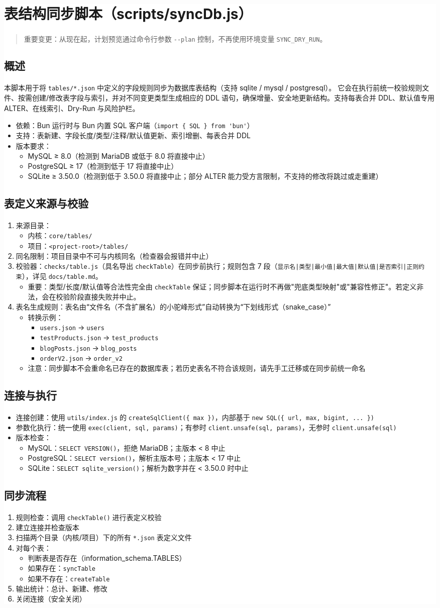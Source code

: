 # 表结构同步脚本（scripts/syncDb.js）

> 重要变更：从现在起，计划预览通过命令行参数 `--plan` 控制，不再使用环境变量 `SYNC_DRY_RUN`。

## 概述

本脚本用于将 `tables/*.json` 中定义的字段规则同步为数据库表结构（支持 sqlite / mysql / postgresql）。
它会在执行前统一校验规则文件、按需创建/修改表字段与索引，并对不同变更类型生成相应的 DDL 语句，确保增量、安全地更新结构。支持每表合并 DDL、默认值专用 ALTER、在线索引、Dry-Run 与风险护栏。

-   依赖：Bun 运行时与 Bun 内置 SQL 客户端（`import { SQL } from 'bun'`）
-   支持：表新建、字段长度/类型/注释/默认值更新、索引增删、每表合并 DDL
-   版本要求：
    -   MySQL ≥ 8.0（检测到 MariaDB 或低于 8.0 将直接中止）
    -   PostgreSQL ≥ 17（检测到低于 17 将直接中止）
    -   SQLite ≥ 3.50.0（检测到低于 3.50.0 将直接中止；部分 ALTER 能力受方言限制，不支持的修改将跳过或走重建）

## 表定义来源与校验

1. 来源目录：
    - 内核：`core/tables/`
    - 项目：`<project-root>/tables/`
2. 同名限制：项目目录中不可与内核同名（检查器会报错并中止）
3. 校验器：`checks/table.js`（具名导出 `checkTable`）在同步前执行；规则包含 7 段（`显示名|类型|最小值|最大值|默认值|是否索引|正则约束`），详见 `docs/table.md`。
    - 重要：类型/长度/默认值等合法性完全由 `checkTable` 保证；同步脚本在运行时不再做"兜底类型映射"或"兼容性修正"。若定义非法，会在校验阶段直接失败并中止。
4. 表名生成规则：表名由“文件名（不含扩展名）的小驼峰形式”自动转换为“下划线形式（snake_case）”
    - 转换示例：
        - `users.json` → `users`
        - `testProducts.json` → `test_products`
        - `blogPosts.json` → `blog_posts`
        - `orderV2.json` → `order_v2`
    - 注意：同步脚本不会重命名已存在的数据库表；若历史表名不符合该规则，请先手工迁移或在同步前统一命名

## 连接与执行

-   连接创建：使用 `utils/index.js` 的 `createSqlClient({ max })`，内部基于 `new SQL({ url, max, bigint, ... })`
-   参数化执行：统一使用 `exec(client, sql, params)`；有参时 `client.unsafe(sql, params)`，无参时 `client.unsafe(sql)`
-   版本检查：
    -   MySQL：`SELECT VERSION()`，拒绝 MariaDB；主版本 < 8 中止
    -   PostgreSQL：`SELECT version()`，解析主版本号；主版本 < 17 中止
    -   SQLite：`SELECT sqlite_version()`；解析为数字并在 < 3.50.0 时中止

## 同步流程

1. 规则检查：调用 `checkTable()` 进行表定义校验
2. 建立连接并检查版本
3. 扫描两个目录（内核/项目）下的所有 `*.json` 表定义文件
4. 对每个表：
    - 判断表是否存在（information_schema.TABLES）
    - 如果存在：`syncTable`
    - 如果不存在：`createTable`
5. 输出统计：总计、新建、修改
6. 关闭连接（安全关闭）

